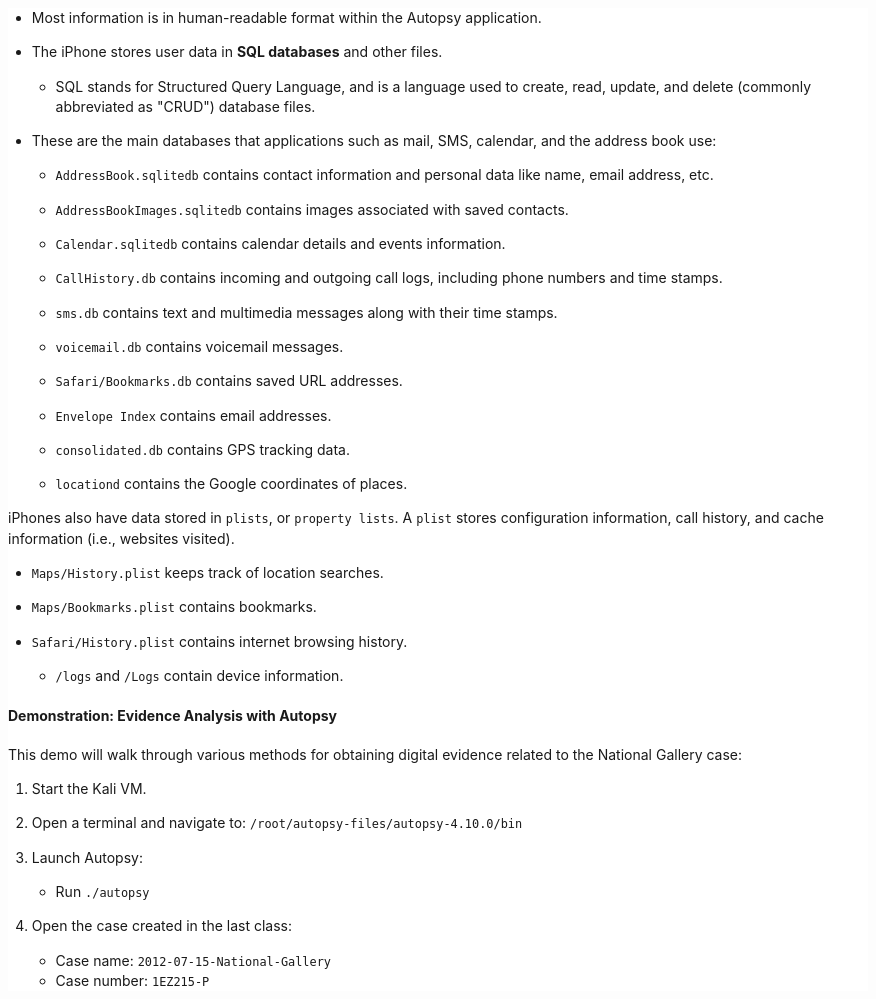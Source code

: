 - Most information is in human-readable format within the Autopsy application.
 
- The iPhone stores user data in **SQL databases** and other files.

  - SQL stands for Structured Query Language, and is a language used to create, read, update, and delete (commonly abbreviated as "CRUD") database files.
  
- These are the main databases that applications such as mail, SMS, calendar, and the address book use:
 
  - `AddressBook.sqlitedb` contains contact information and personal data like name, email address, etc.

  - `AddressBookImages.sqlitedb` contains images associated with saved contacts.

  - `Calendar.sqlitedb` contains calendar details and events information.

  - `CallHistory.db` contains incoming and outgoing call logs, including phone numbers and time stamps.

  - `sms.db` contains text and multimedia messages along with their time stamps.

  - `voicemail.db` contains voicemail messages.

  - `Safari/Bookmarks.db` contains saved URL addresses.

  - `Envelope Index` contains email addresses.

  - `consolidated.db` contains GPS tracking data.

  - `locationd` contains the Google coordinates of places.
 
 iPhones also have data stored in `plists`, or `property lists`. A `plist` stores configuration information, call history, and cache information (i.e., websites visited).
 
  - `Maps/History.plist` keeps track of location searches.

  - `Maps/Bookmarks.plist` contains bookmarks.

  - `Safari/History.plist` contains internet browsing history.
    - `/logs` and `/Logs` contain device information.
 
#### Demonstration: Evidence Analysis with Autopsy

This demo will walk through various methods for obtaining digital evidence related to the National Gallery case:
 
1. Start the Kali VM.
 
2. Open a terminal and navigate to: `/root/autopsy-files/autopsy-4.10.0/bin`
 
3. Launch Autopsy: 

   - Run `./autopsy` 
 
4. Open the case created in the last class: 
 
   - Case name: `2012-07-15-National-Gallery`
   - Case number: `1EZ215-P`
 